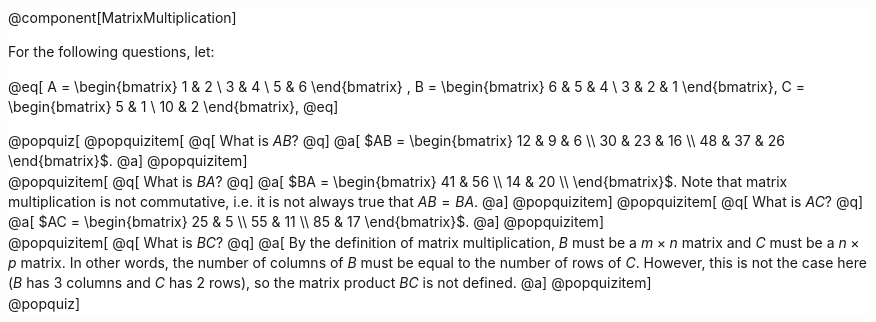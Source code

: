 @component[MatrixMultiplication]

For the following questions, let:

@eq[
    A = \begin{bmatrix} 
            1 & 2 \\
            3 & 4 \\
            5 & 6
    \end{bmatrix}
    ,
    B = \begin{bmatrix} 
            6 & 5 & 4 \\
            3 & 2 & 1 
    \end{bmatrix},
    C = \begin{bmatrix} 
            5 & 1 \\
            10 & 2
    \end{bmatrix},
@eq]

@popquiz[
    @popquizitem[
        @q[
            What is $AB$?
        @q]
        @a[
            $AB = \begin{bmatrix} 12 & 9 & 6 \\ 30 & 23 & 16 \\ 48 & 37 & 26 \end{bmatrix}$.
        @a]
    @popquizitem]   
    @popquizitem[
        @q[
            What is $BA$?
        @q]
        @a[
            $BA = \begin{bmatrix} 41 & 56 \\ 14 & 20 \\ \end{bmatrix}$. Note that matrix multiplication is not commutative, i.e. it is not always true that $AB = BA$.
        @a]
    @popquizitem] 
    @popquizitem[
        @q[
            What is $AC$?
        @q]
        @a[
            $AC = \begin{bmatrix} 25 & 5 \\ 55 & 11 \\ 85 & 17 \end{bmatrix}$.
        @a]
    @popquizitem]   
    @popquizitem[
        @q[
            What is $BC$?
        @q]
        @a[
            By the definition of matrix multiplication, $B$ must be a $m \times n$ matrix and $C$ must be a $n \times p$ matrix. In other words, the number of columns of $B$ must be equal to the number of rows of $C$. However, this is not the case here ($B$ has 3 columns and $C$ has 2 rows), so the matrix product $BC$ is not defined.
        @a]
    @popquizitem]   
@popquiz]     